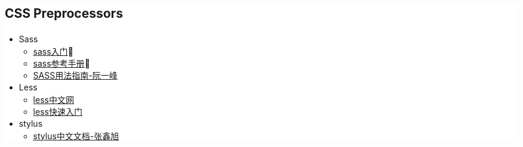 ## CSS Preprocessors

- Sass
  - [sass入门](http://www.w3cplus.com/sassguide/)
  - [sass参考手册](http://sass.bootcss.com/docs/sass-reference/)
  - [SASS用法指南-阮一峰](http://www.ruanyifeng.com/blog/)
- Less
  - [less中文网](http://lesscss.cn/)
  - [less快速入门](http://less.bootcss.com/)
- stylus
  - [stylus中文文档-张鑫旭](http://www.zhangxinxu.com/jq/stylus/)